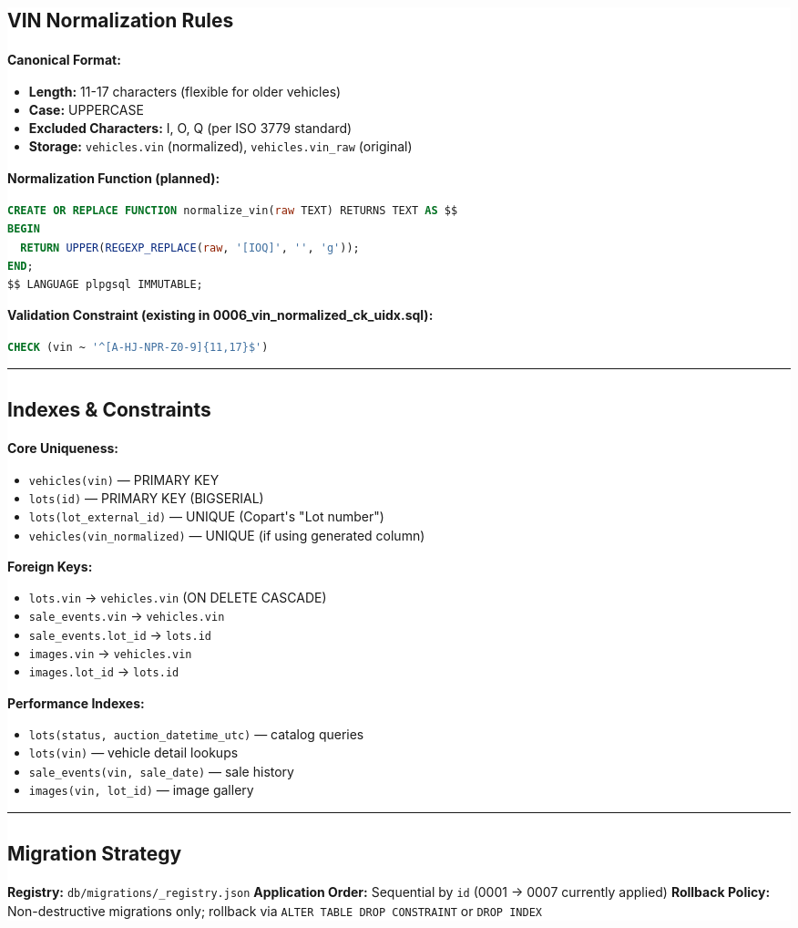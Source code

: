 
## VIN Normalization Rules

**Canonical Format:**
- **Length:** 11-17 characters (flexible for older vehicles)
- **Case:** UPPERCASE
- **Excluded Characters:** I, O, Q (per ISO 3779 standard)
- **Storage:** `vehicles.vin` (normalized), `vehicles.vin_raw` (original)

**Normalization Function (planned):**
```sql
CREATE OR REPLACE FUNCTION normalize_vin(raw TEXT) RETURNS TEXT AS $$
BEGIN
  RETURN UPPER(REGEXP_REPLACE(raw, '[IOQ]', '', 'g'));
END;
$$ LANGUAGE plpgsql IMMUTABLE;
```

**Validation Constraint (existing in 0006_vin_normalized_ck_uidx.sql):**
```sql
CHECK (vin ~ '^[A-HJ-NPR-Z0-9]{11,17}$')
```

---

## Indexes & Constraints

**Core Uniqueness:**
- `vehicles(vin)` — PRIMARY KEY
- `lots(id)` — PRIMARY KEY (BIGSERIAL)
- `lots(lot_external_id)` — UNIQUE (Copart's "Lot number")
- `vehicles(vin_normalized)` — UNIQUE (if using generated column)

**Foreign Keys:**
- `lots.vin` → `vehicles.vin` (ON DELETE CASCADE)
- `sale_events.vin` → `vehicles.vin`
- `sale_events.lot_id` → `lots.id`
- `images.vin` → `vehicles.vin`
- `images.lot_id` → `lots.id`

**Performance Indexes:**
- `lots(status, auction_datetime_utc)` — catalog queries
- `lots(vin)` — vehicle detail lookups
- `sale_events(vin, sale_date)` — sale history
- `images(vin, lot_id)` — image gallery

---

## Migration Strategy

**Registry:** `db/migrations/_registry.json`
**Application Order:** Sequential by `id` (0001 → 0007 currently applied)
**Rollback Policy:** Non-destructive migrations only; rollback via `ALTER TABLE DROP CONSTRAINT` or `DROP INDEX`
